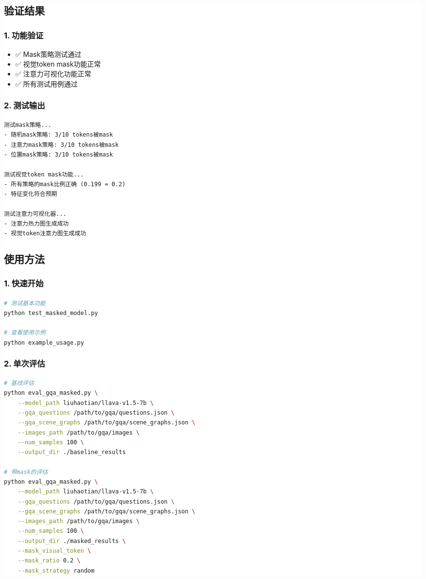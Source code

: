 ## 验证结果

### 1. 功能验证
- ✅ Mask策略测试通过
- ✅ 视觉token mask功能正常
- ✅ 注意力可视化功能正常
- ✅ 所有测试用例通过

### 2. 测试输出
```
测试mask策略...
- 随机mask策略: 3/10 tokens被mask
- 注意力mask策略: 3/10 tokens被mask  
- 位置mask策略: 3/10 tokens被mask

测试视觉token mask功能...
- 所有策略的mask比例正确 (0.199 ≈ 0.2)
- 特征变化符合预期

测试注意力可视化器...
- 注意力热力图生成成功
- 视觉token注意力图生成成功
```

## 使用方法

### 1. 快速开始
```bash
# 测试基本功能
python test_masked_model.py

# 查看使用示例
python example_usage.py
```

### 2. 单次评估
```bash
# 基线评估
python eval_gqa_masked.py \
    --model_path liuhaotian/llava-v1.5-7b \
    --gqa_questions /path/to/gqa/questions.json \
    --gqa_scene_graphs /path/to/gqa/scene_graphs.json \
    --images_path /path/to/gqa/images \
    --num_samples 100 \
    --output_dir ./baseline_results

# 带mask的评估
python eval_gqa_masked.py \
    --model_path liuhaotian/llava-v1.5-7b \
    --gqa_questions /path/to/gqa/questions.json \
    --gqa_scene_graphs /path/to/gqa/scene_graphs.json \
    --images_path /path/to/gqa/images \
    --num_samples 100 \
    --output_dir ./masked_results \
    --mask_visual_token \
    --mask_ratio 0.2 \
    --mask_strategy random
```

